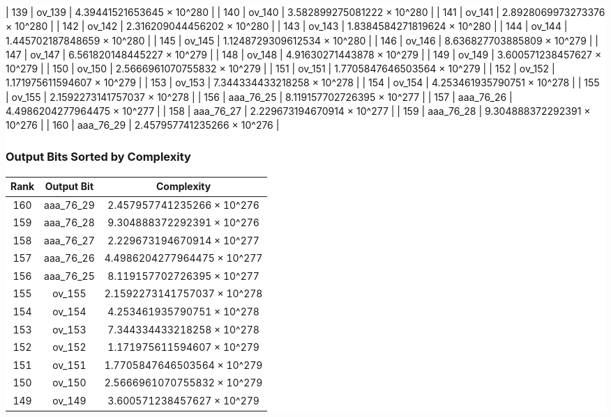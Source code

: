 | 139 | ov_139 | 4.39441521653645 × 10^280 |
| 140 | ov_140 | 3.582899275081222 × 10^280 |
| 141 | ov_141 | 2.8928069973273376 × 10^280 |
| 142 | ov_142 | 2.316209044456202 × 10^280 |
| 143 | ov_143 | 1.8384584271819624 × 10^280 |
| 144 | ov_144 | 1.445702187848659 × 10^280 |
| 145 | ov_145 | 1.1248729309612534 × 10^280 |
| 146 | ov_146 | 8.636827703885809 × 10^279 |
| 147 | ov_147 | 6.561820148445227 × 10^279 |
| 148 | ov_148 | 4.91630271443878 × 10^279 |
| 149 | ov_149 | 3.600571238457627 × 10^279 |
| 150 | ov_150 | 2.5666961070755832 × 10^279 |
| 151 | ov_151 | 1.7705847646503564 × 10^279 |
| 152 | ov_152 | 1.171975611594607 × 10^279 |
| 153 | ov_153 | 7.344334433218258 × 10^278 |
| 154 | ov_154 | 4.253461935790751 × 10^278 |
| 155 | ov_155 | 2.1592273141757037 × 10^278 |
| 156 | aaa_76_25 | 8.119157702726395 × 10^277 |
| 157 | aaa_76_26 | 4.4986204277964475 × 10^277 |
| 158 | aaa_76_27 | 2.229673194670914 × 10^277 |
| 159 | aaa_76_28 | 9.304888372292391 × 10^276 |
| 160 | aaa_76_29 | 2.457957741235266 × 10^276 |

### Output Bits Sorted by Complexity

| Rank | Output Bit | Complexity |
|:----:|:----------:|:----------:|
| 160 | aaa_76_29 | 2.457957741235266 × 10^276 |
| 159 | aaa_76_28 | 9.304888372292391 × 10^276 |
| 158 | aaa_76_27 | 2.229673194670914 × 10^277 |
| 157 | aaa_76_26 | 4.4986204277964475 × 10^277 |
| 156 | aaa_76_25 | 8.119157702726395 × 10^277 |
| 155 | ov_155 | 2.1592273141757037 × 10^278 |
| 154 | ov_154 | 4.253461935790751 × 10^278 |
| 153 | ov_153 | 7.344334433218258 × 10^278 |
| 152 | ov_152 | 1.171975611594607 × 10^279 |
| 151 | ov_151 | 1.7705847646503564 × 10^279 |
| 150 | ov_150 | 2.5666961070755832 × 10^279 |
| 149 | ov_149 | 3.600571238457627 × 10^279 |